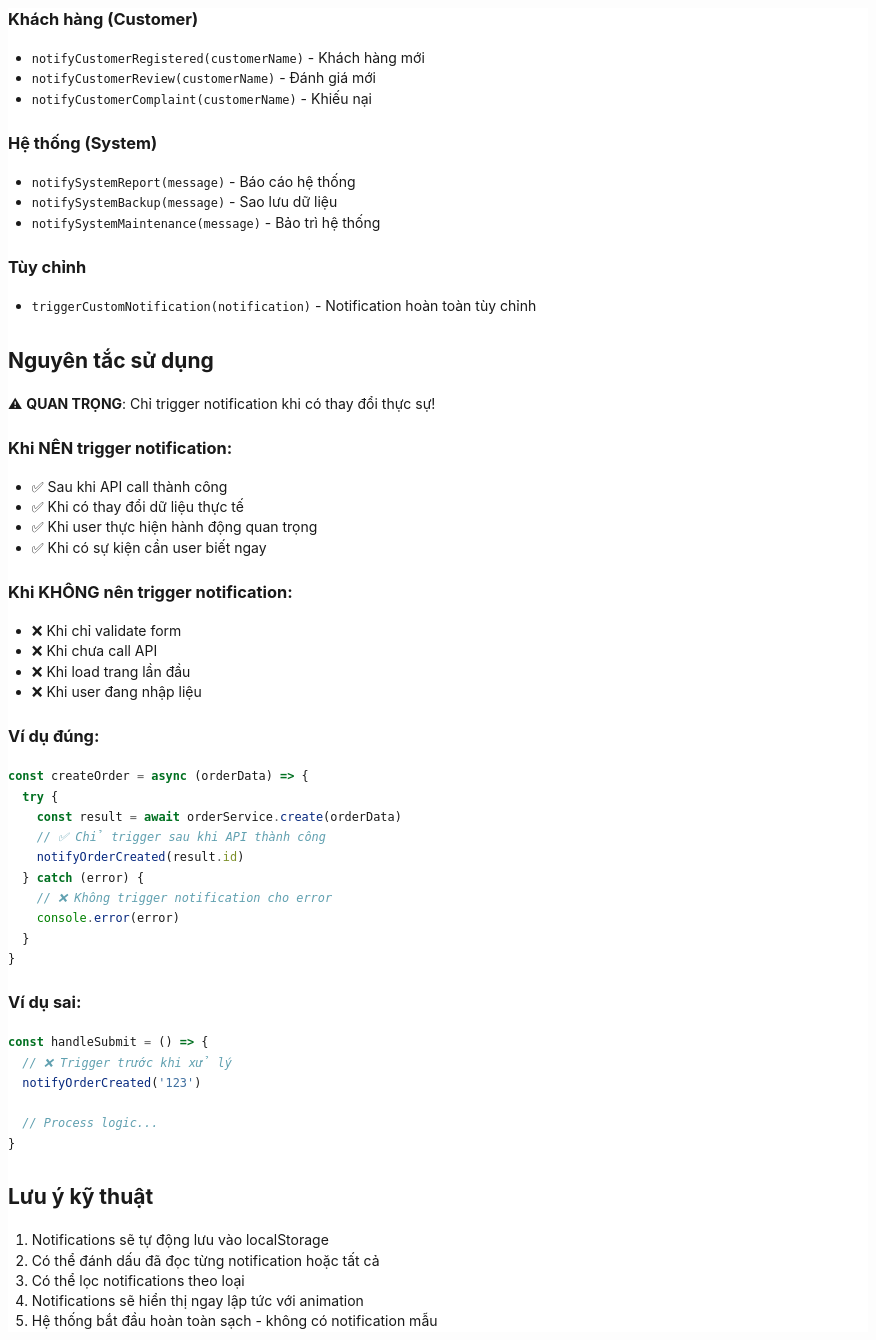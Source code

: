 ### Khách hàng (Customer)
- `notifyCustomerRegistered(customerName)` - Khách hàng mới
- `notifyCustomerReview(customerName)` - Đánh giá mới
- `notifyCustomerComplaint(customerName)` - Khiếu nại

### Hệ thống (System)
- `notifySystemReport(message)` - Báo cáo hệ thống
- `notifySystemBackup(message)` - Sao lưu dữ liệu
- `notifySystemMaintenance(message)` - Bảo trì hệ thống

### Tùy chỉnh
- `triggerCustomNotification(notification)` - Notification hoàn toàn tùy chỉnh

## Nguyên tắc sử dụng

⚠️ **QUAN TRỌNG**: Chỉ trigger notification khi có thay đổi thực sự!

### Khi NÊN trigger notification:
- ✅ Sau khi API call thành công
- ✅ Khi có thay đổi dữ liệu thực tế
- ✅ Khi user thực hiện hành động quan trọng
- ✅ Khi có sự kiện cần user biết ngay

### Khi KHÔNG nên trigger notification:
- ❌ Khi chỉ validate form
- ❌ Khi chưa call API
- ❌ Khi load trang lần đầu
- ❌ Khi user đang nhập liệu

### Ví dụ đúng:
```javascript
const createOrder = async (orderData) => {
  try {
    const result = await orderService.create(orderData)
    // ✅ Chỉ trigger sau khi API thành công
    notifyOrderCreated(result.id)
  } catch (error) {
    // ❌ Không trigger notification cho error
    console.error(error)
  }
}
```

### Ví dụ sai:
```javascript
const handleSubmit = () => {
  // ❌ Trigger trước khi xử lý
  notifyOrderCreated('123')
  
  // Process logic...
}
```

## Lưu ý kỹ thuật

1. Notifications sẽ tự động lưu vào localStorage
2. Có thể đánh dấu đã đọc từng notification hoặc tất cả
3. Có thể lọc notifications theo loại
4. Notifications sẽ hiển thị ngay lập tức với animation
5. Hệ thống bắt đầu hoàn toàn sạch - không có notification mẫu